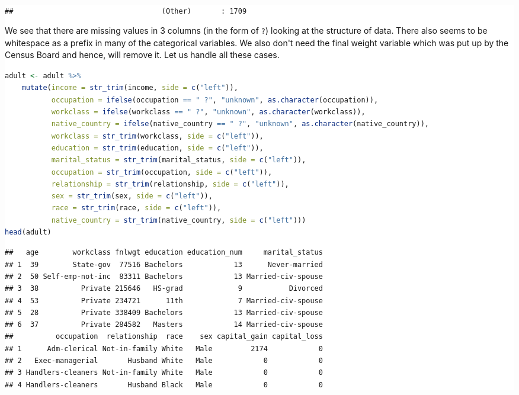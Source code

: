     ##                                   (Other)       : 1709

We see that there are missing values in 3 columns (in the form of `?`) looking at the structure of data. There also seems to be whitespace as a prefix in many of the categorical variables. We also don't need the final weight variable which was put up by the Census Board and hence, will remove it. Let us handle all these cases.

``` r
adult <- adult %>%
    mutate(income = str_trim(income, side = c("left")),
           occupation = ifelse(occupation == " ?", "unknown", as.character(occupation)),
           workclass = ifelse(workclass == " ?", "unknown", as.character(workclass)),
           native_country = ifelse(native_country == " ?", "unknown", as.character(native_country)),
           workclass = str_trim(workclass, side = c("left")),
           education = str_trim(education, side = c("left")),
           marital_status = str_trim(marital_status, side = c("left")),
           occupation = str_trim(occupation, side = c("left")),
           relationship = str_trim(relationship, side = c("left")),
           sex = str_trim(sex, side = c("left")),
           race = str_trim(race, side = c("left")),
           native_country = str_trim(native_country, side = c("left")))
head(adult)
```

    ##   age        workclass fnlwgt education education_num     marital_status
    ## 1  39        State-gov  77516 Bachelors            13      Never-married
    ## 2  50 Self-emp-not-inc  83311 Bachelors            13 Married-civ-spouse
    ## 3  38          Private 215646   HS-grad             9           Divorced
    ## 4  53          Private 234721      11th             7 Married-civ-spouse
    ## 5  28          Private 338409 Bachelors            13 Married-civ-spouse
    ## 6  37          Private 284582   Masters            14 Married-civ-spouse
    ##          occupation  relationship  race    sex capital_gain capital_loss
    ## 1      Adm-clerical Not-in-family White   Male         2174            0
    ## 2   Exec-managerial       Husband White   Male            0            0
    ## 3 Handlers-cleaners Not-in-family White   Male            0            0
    ## 4 Handlers-cleaners       Husband Black   Male            0            0